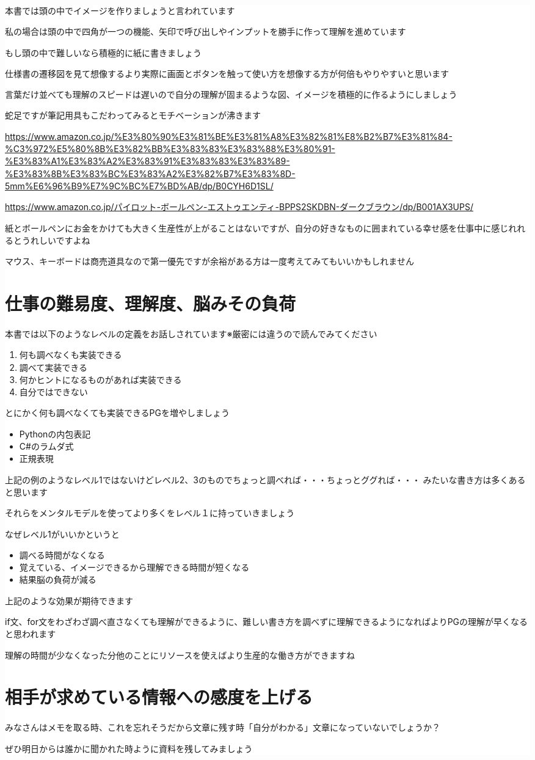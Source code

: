 本書では頭の中でイメージを作りましょうと言われています

私の場合は頭の中で四角が一つの機能、矢印で呼び出しやインプットを勝手に作って理解を進めています

もし頭の中で難しいなら積極的に紙に書きましょう

仕様書の遷移図を見て想像するより実際に画面とボタンを触って使い方を想像する方が何倍もやりやすいと思います

言葉だけ並べても理解のスピードは遅いので自分の理解が固まるような図、イメージを積極的に作るようにしましょう

蛇足ですが筆記用具もこだわってみるとモチベーションが沸きます


https://www.amazon.co.jp/%E3%80%90%E3%81%BE%E3%81%A8%E3%82%81%E8%B2%B7%E3%81%84-%C3%972%E5%80%8B%E3%82%BB%E3%83%83%E3%83%88%E3%80%91-%E3%83%A1%E3%83%A2%E3%83%91%E3%83%83%E3%83%89-%E3%83%8B%E3%83%BC%E3%83%A2%E3%82%B7%E3%83%8D-5mm%E6%96%B9%E7%9C%BC%E7%BD%AB/dp/B0CYH6D1SL/


https://www.amazon.co.jp/パイロット-ボールペン-エストゥエンティ-BPPS2SKDBN-ダークブラウン/dp/B001AX3UPS/

紙とボールペンにお金をかけても大きく生産性が上がることはないですが、自分の好きなものに囲まれている幸せ感を仕事中に感じれれるとうれしいですよね

マウス、キーボードは商売道具なので第一優先ですが余裕がある方は一度考えてみてもいいかもしれません

# 仕事の難易度、理解度、脳みその負荷
本書では以下のようなレベルの定義をお話しされています※厳密には違うので読んでみてください

1. 何も調べなくも実装できる
1. 調べて実装できる
1. 何かヒントになるものがあれば実装できる
1. 自分ではできない

とにかく何も調べなくても実装できるPGを増やしましょう

+ Pythonの内包表記
+ C#のラムダ式
+ 正規表現

上記の例のようなレベル1ではないけどレベル2、3のものでちょっと調べれば・・・ちょっとググれば・・・
みたいな書き方は多くあると思います

それらをメンタルモデルを使ってより多くをレベル１に持っていきましょう

なぜレベル1がいいかというと
+ 調べる時間がなくなる
+ 覚えている、イメージできるから理解できる時間が短くなる
+ 結果脳の負荷が減る

上記のような効果が期待できます

if文、for文をわざわざ調べ直さなくても理解ができるように、難しい書き方を調べずに理解できるようになればよりPGの理解が早くなると思われます

理解の時間が少なくなった分他のことにリソースを使えばより生産的な働き方ができますね

# 相手が求めている情報への感度を上げる

みなさんはメモを取る時、これを忘れそうだから文章に残す時「自分がわかる」文章になっていないでしょうか？

ぜひ明日からは誰かに聞かれた時ように資料を残してみましょう

